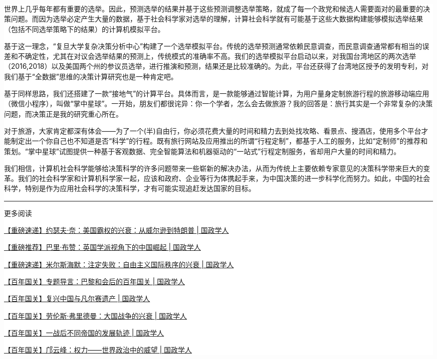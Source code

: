 世界上几乎每年都有重要的选举。因此，预测选举的结果并基于这些预测调整选举策略，就成了每一个政党和候选人需要面对的最重要的决策问题。而因为选举必定产生大量的数据，基于社会科学家对选举的理解，计算社会科学就有可能基于这些大数据构建能够模拟选举结果（包括不同选举策略下的结果）的计算机模拟平台。

基于这一理念，“复旦大学复杂决策分析中心”构建了一个选举模拟平台。传统的选举预测通常依赖民意调查，而民意调查通常都有相当的误差和不确定性，尤其在对议会选举结果的预测上，传统模式的准确率不高。我们的选举模拟平台启动以来，对我国台湾地区的两次选举（2016,2018）以及美国两个州的参议员选举，进行推演和预测，结果还是比较准确的。为此，平台还获得了台湾地区授予的发明专利，对我们基于“全数据”思维的决策计算研究也是一种肯定吧。

基于同样思路，我们还搭建了一款“接地气”的计算平台。具体而言，是一款能够通过智能计算，为用户量身定制旅游行程的旅游移动端应用（微信小程序），叫做“掌中星球”。一开始，朋友们都很诧异：你一个学者，怎么会去做旅游？我的回答是：旅行其实是一个非常复杂的决策问题，而决策正是我的研究重心所在。

对于旅游，大家肯定都深有体会——为了一个(半)自由行，你必须花费大量的时间和精力去到处找攻略、看景点、搜酒店，使用多个平台才能制定出一个你自己也不知道是否“科学”的行程。既有旅行网站及应用推出的所谓“行程定制”，都基于人工的服务，比如“定制师”的推荐和策划。“掌中星球”试图提供一种基于客观数据、完全智能算法和机器驱动的“一站式”行程定制服务，省却用户大量的时间和精力。

我们相信，计算机社会科学能够给决策科学的许多问题带来一些崭新的解决办法，从而为传统上主要依赖专家意见的决策科学带来巨大的变革。我们的社会科学家和计算机科学家一起，应该和政府、企业等行为体携起手来，为中国决策的进一步科学化而努力。如此，中国的社会科学，特别是作为应用社会科学的决策科学，才有可能实现追赶发达国家的目标。

 ****

  

更多阅读

[ 【重磅速递】约瑟夫·奈：美国霸权的兴衰：从威尔逊到特朗普 |
国政学人](http://mp.weixin.qq.com/s?__biz=MzI3MTYzMzE5Mw==&mid=2247489590&idx=1&sn=a1322f34c7cfd0be1494d05e33a345ca&chksm=eb3f8670dc480f66a5effd17824651511e60daf3fc4b2cdd2f22e159885e4a01f1af8266fb4d&scene=21#wechat_redirect)  

[【重磅推荐】巴里·布赞：英国学派视角下的中国崛起 |
国政学人](http://mp.weixin.qq.com/s?__biz=MzI3MTYzMzE5Mw==&mid=2247489394&idx=1&sn=1699017a6fcabe15d599c00751470a2e&chksm=eb3f8934dc48002288f0a19989586b155b87a4bfb1f9cb3d7954d27aa15c1c128f78c6b1c1da&scene=21#wechat_redirect)  

[【重磅速递】米尔斯海默：注定失败：自由主义国际秩序的兴衰 |
国政学人](http://mp.weixin.qq.com/s?__biz=MzI3MTYzMzE5Mw==&mid=2247489451&idx=1&sn=f0df9cb9e133b8e77a57a37c46e36af8&chksm=eb3f89eddc4800fb16ada6166aa8e68333d2f3b9e1153bb02af335d77817a2ddea9803281550&scene=21#wechat_redirect)  

[【百年国关】专题导言：巴黎和会后的百年国关 |
国政学人](http://mp.weixin.qq.com/s?__biz=MzI3MTYzMzE5Mw==&mid=2247489715&idx=1&sn=c6dc97e2b284760102a6a94321d6d66f&chksm=eb3f86f5dc480fe34f485c1948d5b529a6784690df5f788f13f9e5555d0f5b3b652e1769b872&scene=21#wechat_redirect)  

[【百年国关】复兴中国与凡尔赛遗产 |
国政学人](http://mp.weixin.qq.com/s?__biz=MzI3MTYzMzE5Mw==&mid=2247489736&idx=1&sn=df6a1acd0724a2c86ca6c771275d6bd2&chksm=eb3f868edc480f98908d489cd77c8515ac86c02fa7df4434b9dfd3718c301c0baf7f72bd4f7a&scene=21#wechat_redirect)  

[【百年国关】劳伦斯·弗里德曼：大国战争的兴衰 |
国政学人](http://mp.weixin.qq.com/s?__biz=MzI3MTYzMzE5Mw==&mid=2247489754&idx=1&sn=c40836cd13ba9a7f9bafb6a1fd2d71c1&chksm=eb3f869cdc480f8a4a480e77b0598ea92caac32a91f4bd83f79c2836abb4af392614465853bc&scene=21#wechat_redirect)  

[【百年国关】一战后不同帝国的发展轨迹 |
国政学人](http://mp.weixin.qq.com/s?__biz=MzI3MTYzMzE5Mw==&mid=2247489747&idx=1&sn=c8e61a6c5356eaaffd51e54d81b6d858&chksm=eb3f8695dc480f83f803db21e15dbe0929e049ea85ac9f54c5da2467388949de56890f1eb5db&scene=21#wechat_redirect)  

[【百年国关】邝云峰：权力——世界政治中的威望 |
国政学人](http://mp.weixin.qq.com/s?__biz=MzI3MTYzMzE5Mw==&mid=2247489728&idx=2&sn=560d8419bc183b8bacd56cd8da75dfd1&chksm=eb3f8686dc480f90fa5cd428042f93fb1ebb5760124302f2a85f7445db8ff3b05329e6873882&scene=21#wechat_redirect)  
